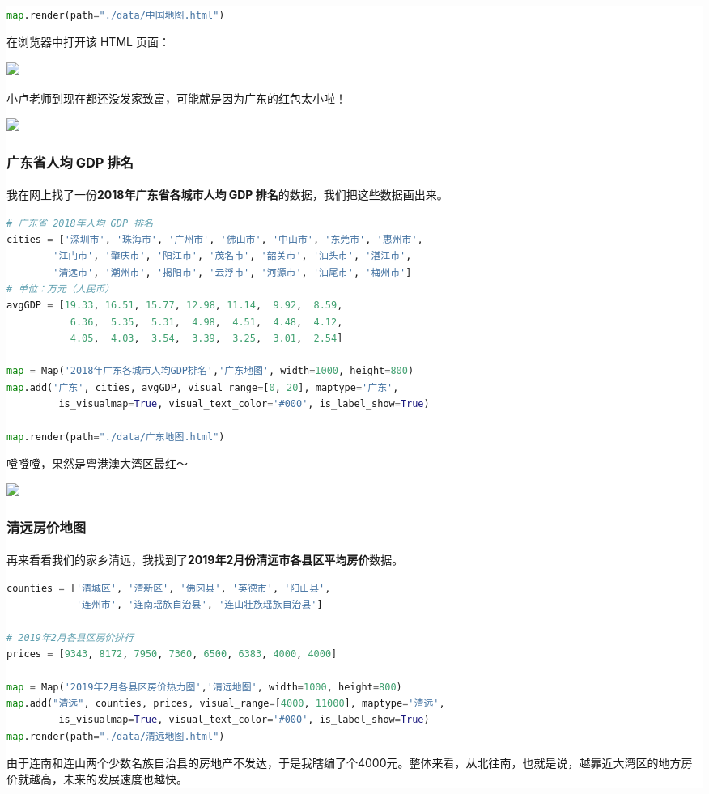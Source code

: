 ```python
map.render(path="./data/中国地图.html")
```

在浏览器中打开该 HTML 页面：

![](/images/coding/pyecharts-全国压岁钱地图.png)

小卢老师到现在都还没发家致富，可能就是因为广东的红包太小啦！

![](/images/coding/给你跪了.gif)

### 广东省人均 GDP 排名

我在网上找了一份**2018年广东省各城市人均 GDP 排名**的数据，我们把这些数据画出来。

```python
# 广东省 2018年人均 GDP 排名
cities = ['深圳市', '珠海市', '广州市', '佛山市', '中山市', '东莞市', '惠州市', 
        '江门市', '肇庆市', '阳江市', '茂名市', '韶关市', '汕头市', '湛江市', 
        '清远市', '潮州市', '揭阳市', '云浮市', '河源市', '汕尾市', '梅州市']
# 单位：万元（人民币）
avgGDP = [19.33, 16.51, 15.77, 12.98, 11.14,  9.92,  8.59, 
           6.36,  5.35,  5.31,  4.98,  4.51,  4.48,  4.12, 
           4.05,  4.03,  3.54,  3.39,  3.25,  3.01,  2.54]

map = Map('2018年广东各城市人均GDP排名','广东地图', width=1000, height=800)
map.add('广东', cities, avgGDP, visual_range=[0, 20], maptype='广东', 
         is_visualmap=True, visual_text_color='#000', is_label_show=True)

map.render(path="./data/广东地图.html")
```

噔噔噔，果然是粤港澳大湾区最红～

![](/images/coding/pyecharts-2018年广东各城市人均GDP排名.png)

### 清远房价地图

再来看看我们的家乡清远，我找到了**2019年2月份清远市各县区平均房价**数据。

```python
counties = ['清城区', '清新区', '佛冈县', '英德市', '阳山县', 
            '连州市', '连南瑶族自治县', '连山壮族瑶族自治县']

# 2019年2月各县区房价排行
prices = [9343, 8172, 7950, 7360, 6500, 6383, 4000, 4000]

map = Map('2019年2月各县区房价热力图','清远地图', width=1000, height=800)
map.add("清远", counties, prices, visual_range=[4000, 11000], maptype='清远', 
         is_visualmap=True, visual_text_color='#000', is_label_show=True)
map.render(path="./data/清远地图.html")
```

由于连南和连山两个少数名族自治县的房地产不发达，于是我瞎编了个4000元。整体来看，从北往南，也就是说，越靠近大湾区的地方房价就越高，未来的发展速度也越快。
